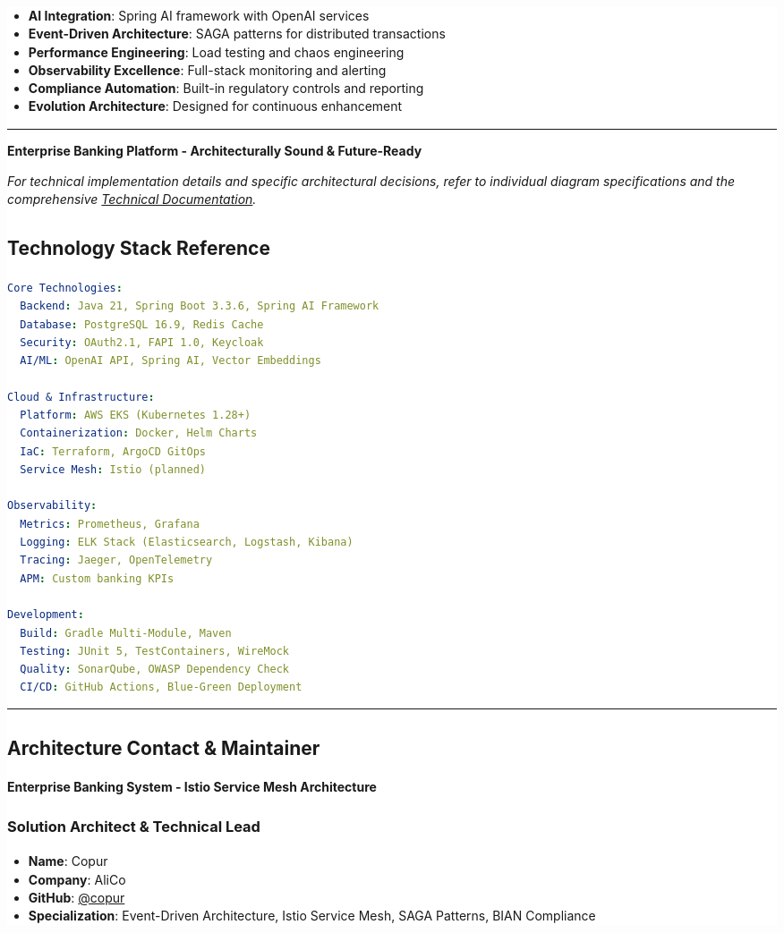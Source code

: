 - **AI Integration**: Spring AI framework with OpenAI services
- **Event-Driven Architecture**: SAGA patterns for distributed transactions
- **Performance Engineering**: Load testing and chaos engineering
- **Observability Excellence**: Full-stack monitoring and alerting
- **Compliance Automation**: Built-in regulatory controls and reporting
- **Evolution Architecture**: Designed for continuous enhancement

---

**Enterprise Banking Platform - Architecturally Sound & Future-Ready**

*For technical implementation details and specific architectural decisions, refer to individual diagram specifications and the comprehensive [Technical Documentation](README.md).*

## **Technology Stack Reference**

```yaml
Core Technologies:
  Backend: Java 21, Spring Boot 3.3.6, Spring AI Framework
  Database: PostgreSQL 16.9, Redis Cache
  Security: OAuth2.1, FAPI 1.0, Keycloak
  AI/ML: OpenAI API, Spring AI, Vector Embeddings

Cloud & Infrastructure:
  Platform: AWS EKS (Kubernetes 1.28+)
  Containerization: Docker, Helm Charts
  IaC: Terraform, ArgoCD GitOps
  Service Mesh: Istio (planned)

Observability:
  Metrics: Prometheus, Grafana
  Logging: ELK Stack (Elasticsearch, Logstash, Kibana)
  Tracing: Jaeger, OpenTelemetry
  APM: Custom banking KPIs

Development:
  Build: Gradle Multi-Module, Maven
  Testing: JUnit 5, TestContainers, WireMock
  Quality: SonarQube, OWASP Dependency Check
  CI/CD: GitHub Actions, Blue-Green Deployment
```

---

## Architecture Contact & Maintainer

**Enterprise Banking System - Istio Service Mesh Architecture**

### **Solution Architect & Technical Lead**
- **Name**: Copur
- **Company**: AliCo  
- **GitHub**: [@copur](https://github.com/copur)
- **Specialization**: Event-Driven Architecture, Istio Service Mesh, SAGA Patterns, BIAN Compliance
